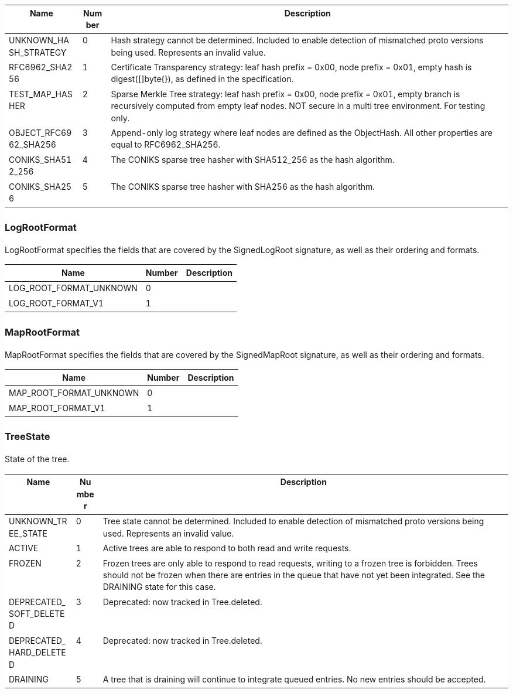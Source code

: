 | Name | Number | Description |
| ---- | ------ | ----------- |
| UNKNOWN_HASH_STRATEGY | 0 | Hash strategy cannot be determined. Included to enable detection of mismatched proto versions being used. Represents an invalid value. |
| RFC6962_SHA256 | 1 | Certificate Transparency strategy: leaf hash prefix = 0x00, node prefix = 0x01, empty hash is digest([]byte{}), as defined in the specification. |
| TEST_MAP_HASHER | 2 | Sparse Merkle Tree strategy: leaf hash prefix = 0x00, node prefix = 0x01, empty branch is recursively computed from empty leaf nodes. NOT secure in a multi tree environment. For testing only. |
| OBJECT_RFC6962_SHA256 | 3 | Append-only log strategy where leaf nodes are defined as the ObjectHash. All other properties are equal to RFC6962_SHA256. |
| CONIKS_SHA512_256 | 4 | The CONIKS sparse tree hasher with SHA512_256 as the hash algorithm. |
| CONIKS_SHA256 | 5 | The CONIKS sparse tree hasher with SHA256 as the hash algorithm. |



<a name="trillian.LogRootFormat"></a>

### LogRootFormat
LogRootFormat specifies the fields that are covered by the
SignedLogRoot signature, as well as their ordering and formats.

| Name | Number | Description |
| ---- | ------ | ----------- |
| LOG_ROOT_FORMAT_UNKNOWN | 0 |  |
| LOG_ROOT_FORMAT_V1 | 1 |  |



<a name="trillian.MapRootFormat"></a>

### MapRootFormat
MapRootFormat specifies the fields that are covered by the
SignedMapRoot signature, as well as their ordering and formats.

| Name | Number | Description |
| ---- | ------ | ----------- |
| MAP_ROOT_FORMAT_UNKNOWN | 0 |  |
| MAP_ROOT_FORMAT_V1 | 1 |  |



<a name="trillian.TreeState"></a>

### TreeState
State of the tree.

| Name | Number | Description |
| ---- | ------ | ----------- |
| UNKNOWN_TREE_STATE | 0 | Tree state cannot be determined. Included to enable detection of mismatched proto versions being used. Represents an invalid value. |
| ACTIVE | 1 | Active trees are able to respond to both read and write requests. |
| FROZEN | 2 | Frozen trees are only able to respond to read requests, writing to a frozen tree is forbidden. Trees should not be frozen when there are entries in the queue that have not yet been integrated. See the DRAINING state for this case. |
| DEPRECATED_SOFT_DELETED | 3 | Deprecated: now tracked in Tree.deleted. |
| DEPRECATED_HARD_DELETED | 4 | Deprecated: now tracked in Tree.deleted. |
| DRAINING | 5 | A tree that is draining will continue to integrate queued entries. No new entries should be accepted. |
